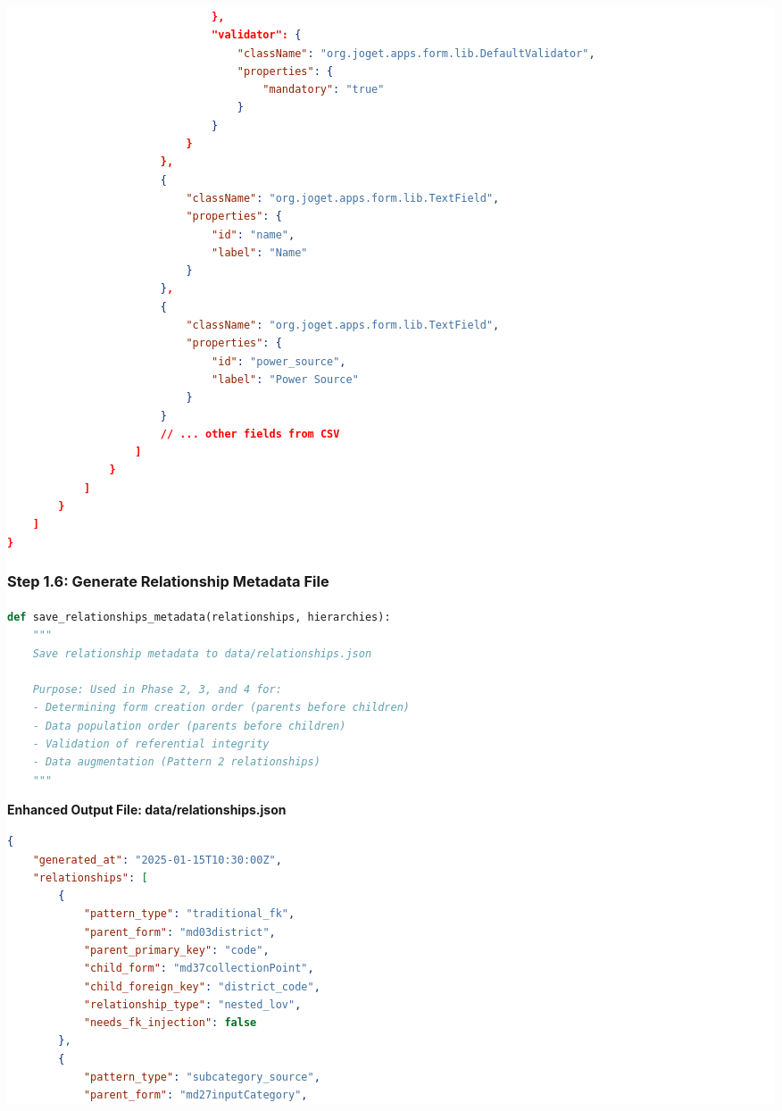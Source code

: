 ```json
                                },
                                "validator": {
                                    "className": "org.joget.apps.form.lib.DefaultValidator",
                                    "properties": {
                                        "mandatory": "true"
                                    }
                                }
                            }
                        },
                        {
                            "className": "org.joget.apps.form.lib.TextField",
                            "properties": {
                                "id": "name",
                                "label": "Name"
                            }
                        },
                        {
                            "className": "org.joget.apps.form.lib.TextField",
                            "properties": {
                                "id": "power_source",
                                "label": "Power Source"
                            }
                        }
                        // ... other fields from CSV
                    ]
                }
            ]
        }
    ]
}
```

### Step 1.6: Generate Relationship Metadata File

```python
def save_relationships_metadata(relationships, hierarchies):
    """
    Save relationship metadata to data/relationships.json
    
    Purpose: Used in Phase 2, 3, and 4 for:
    - Determining form creation order (parents before children)
    - Data population order (parents before children)
    - Validation of referential integrity
    - Data augmentation (Pattern 2 relationships)
    """
```

**Enhanced Output File: data/relationships.json**
```json
{
    "generated_at": "2025-01-15T10:30:00Z",
    "relationships": [
        {
            "pattern_type": "traditional_fk",
            "parent_form": "md03district",
            "parent_primary_key": "code",
            "child_form": "md37collectionPoint",
            "child_foreign_key": "district_code",
            "relationship_type": "nested_lov",
            "needs_fk_injection": false
        },
        {
            "pattern_type": "subcategory_source",
            "parent_form": "md27inputCategory",
```